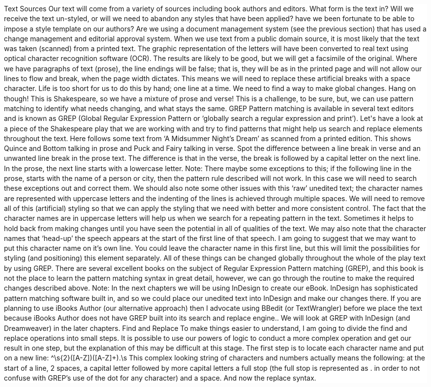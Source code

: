 Text Sources
Our text will come from a variety of sources including book authors and editors. What form is the text in? Will we receive the text un-styled, or will we need to abandon any styles that have been applied? have we been fortunate to be able to impose a style template on our authors? Are we using a document management system (see the previous section) that has used a change management and editorial approval system.
When we use text from a public domain source, it is most likely that the text was taken (scanned) from a printed text. The graphic representation of the letters will have been converted to real text using optical character recognition software (OCR). The results are likely to be good, but we will get a facsimile of the original. Where we have paragraphs of text (prose), the line endings will be false; that is, they will be as in the printed page and will not allow our lines to flow and break, when the page width dictates.
This means we will need to replace these artificial breaks with a space character. Life is too short for us to do this by hand; one line at a time. We need to find a way to make global changes.
Hang on though! This is Shakespeare, so we have a mixture of prose and verse! This is a challenge, to be sure, but, we can use pattern matching to identify what needs changing, and what stays the same.
GREP
Pattern matching is available in several text editors and is known as GREP (Global Regular Expression Pattern or ‘globally search a regular expression and print’).
Let's have a look at a piece of the Shakespeare play that we are working with and try to find patterns that might help us search and replace elements throughout the text.
Here follows some text from ‘A Midsummer Night’s Dream’ as scanned from a printed edition. This shows Quince and Bottom talking in prose and Puck and Fairy talking in verse.
Spot the difference between a line break in verse and an unwanted line break in the prose text. The difference is that in the verse, the break is followed by a capital letter on the next line. In the prose, the next line starts with a lowercase letter.
Note: There maybe some exceptions to this; if the following line in the prose, starts with the name of a person or city, then the pattern rule described will not work. In this case we will need to search these exceptions out and correct them.
We should also note some other issues with this ‘raw’ unedited text; the character names are represented with uppercase letters and the indenting of the lines is achieved through multiple spaces. We will need to remove all of this (artificial) styling so that we can apply the styling that we need with better and more consistent control. The fact that the character names are in uppercase letters will help us when we search for a repeating pattern in the text. Sometimes it helps to hold back from making changes until you have seen the potential in all of qualities of the text.
We may also note that the character names that ‘head-up’ the speech appears at the start of the first line of that speech. I am going to suggest that we may want to put this character name on it’s own line. You could leave the character name in this first line, but this will limit the possibilities for styling (and positioning) this element separately. All of these things can be changed globally throughout the whole of the play text by using GREP.
There are several excellent books on the subject of Regular Expression Pattern matching (GREP), and this book is not the place to learn the pattern matching syntax in great detail, however, we can go through the routine to make the required changes described above.
Note: In the next chapters we will be using InDesign to create our eBook. InDesign has sophisticated pattern matching software built in, and so we could place our unedited text into InDesign and make our changes there.
If you are planning to use iBooks Author (our alternative approach) then I advocate using BBedit (or TextWrangler) before we place the text because iBooks Author does not have GREP built into its search and replace engine..
We will look at GREP with InDesign (and Dreamweaver) in the later chapters.
Find and Replace
To make things easier to understand, I am going to divide the find and replace operations into small steps. It is possible to use our powers of logic to conduct a more complex operation and get our result in one step, but the explanation of this may be difficult at this stage.
The first step is to locate each character name and put on a new line:
^\s{2}([A-Z])([A-Z]+)\.\s
This complex looking string of characters and numbers actually means the following:
at the start of a line, 2 spaces, a capital letter followed by more capital letters a full stop (the full stop is represented as \. in order to not confuse with GREP’s use of the dot for any character) and a space.
And now the replace syntax.
